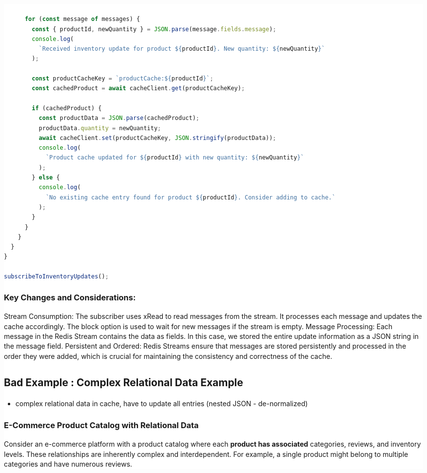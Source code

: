 ```js title="subscriber.js"

      for (const message of messages) {
        const { productId, newQuantity } = JSON.parse(message.fields.message);
        console.log(
          `Received inventory update for product ${productId}. New quantity: ${newQuantity}`
        );

        const productCacheKey = `productCache:${productId}`;
        const cachedProduct = await cacheClient.get(productCacheKey);

        if (cachedProduct) {
          const productData = JSON.parse(cachedProduct);
          productData.quantity = newQuantity;
          await cacheClient.set(productCacheKey, JSON.stringify(productData));
          console.log(
            `Product cache updated for ${productId} with new quantity: ${newQuantity}`
          );
        } else {
          console.log(
            `No existing cache entry found for product ${productId}. Consider adding to cache.`
          );
        }
      }
    }
  }
}

subscribeToInventoryUpdates();
```

### Key Changes and Considerations:

Stream Consumption: The subscriber uses xRead to read messages from the stream. It processes each message and updates the cache accordingly. The block option is used to wait for new messages if the stream is empty.
Message Processing: Each message in the Redis Stream contains the data as fields. In this case, we stored the entire update information as a JSON string in the message field.
Persistent and Ordered: Redis Streams ensure that messages are stored persistently and processed in the order they were added, which is crucial for maintaining the consistency and correctness of the cache.

## Bad Example : Complex Relational Data Example

- complex relational data in cache, have to update all entries (nested JSON - de-normalized)

### E-Commerce Product Catalog with Relational Data

Consider an e-commerce platform with a product catalog where each **product has associated** categories, reviews, and inventory levels. These relationships are inherently complex and interdependent. For example, a single product might belong to multiple categories and have numerous reviews.
